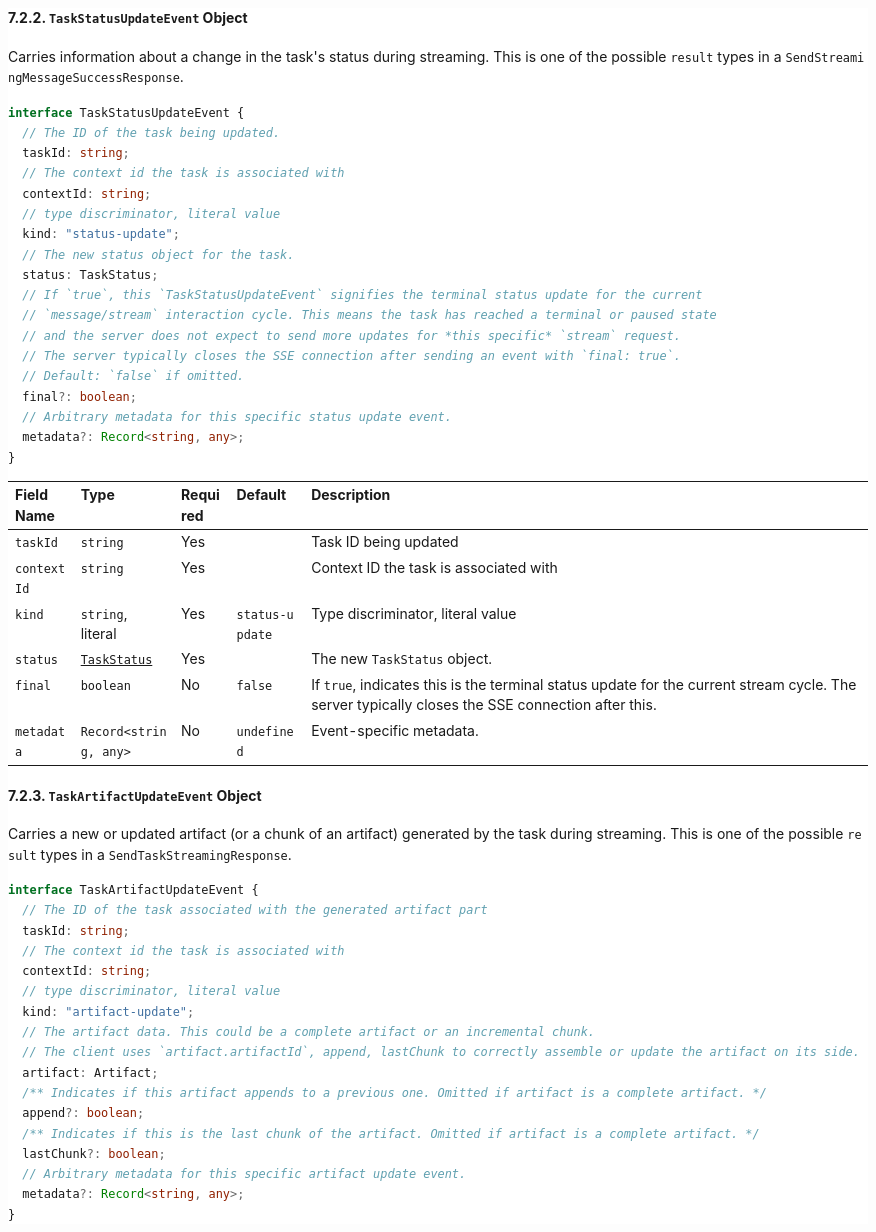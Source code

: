 #### 7.2.2. `TaskStatusUpdateEvent` Object

Carries information about a change in the task's status during streaming. This is one of the possible `result` types in a `SendStreamingMessageSuccessResponse`.

```typescript
interface TaskStatusUpdateEvent {
  // The ID of the task being updated.
  taskId: string;
  // The context id the task is associated with
  contextId: string;
  // type discriminator, literal value
  kind: "status-update";
  // The new status object for the task.
  status: TaskStatus;
  // If `true`, this `TaskStatusUpdateEvent` signifies the terminal status update for the current
  // `message/stream` interaction cycle. This means the task has reached a terminal or paused state
  // and the server does not expect to send more updates for *this specific* `stream` request.
  // The server typically closes the SSE connection after sending an event with `final: true`.
  // Default: `false` if omitted.
  final?: boolean;
  // Arbitrary metadata for this specific status update event.
  metadata?: Record<string, any>;
}
```

| Field Name  | Type                                  | Required | Default         | Description                                                                                                                                      |
| :---------- | :------------------------------------ | :------- | :-------------- | :----------------------------------------------------------------------------------------------------------------------------------------------- |
| `taskId`    | `string`                              | Yes      |                 | Task ID being updated                                                                                                                            |
| `contextId` | `string`                              | Yes      |                 | Context ID the task is associated with                                                                                                           |
| `kind`      | `string`, literal                     | Yes      | `status-update` | Type discriminator, literal value                                                                                                                |
| `status`    | [`TaskStatus`](#62-taskstatus-object) | Yes      |                 | The new `TaskStatus` object.                                                                                                                     |
| `final`     | `boolean`                             | No       | `false`         | If `true`, indicates this is the terminal status update for the current stream cycle. The server typically closes the SSE connection after this. |
| `metadata`  | `Record<string, any>`                 | No       | `undefined`     | Event-specific metadata.                                                                                                                         |

#### 7.2.3. `TaskArtifactUpdateEvent` Object

Carries a new or updated artifact (or a chunk of an artifact) generated by the task during streaming. This is one of the possible `result` types in a `SendTaskStreamingResponse`.

```typescript
interface TaskArtifactUpdateEvent {
  // The ID of the task associated with the generated artifact part
  taskId: string;
  // The context id the task is associated with
  contextId: string;
  // type discriminator, literal value
  kind: "artifact-update";
  // The artifact data. This could be a complete artifact or an incremental chunk.
  // The client uses `artifact.artifactId`, append, lastChunk to correctly assemble or update the artifact on its side.
  artifact: Artifact;
  /** Indicates if this artifact appends to a previous one. Omitted if artifact is a complete artifact. */
  append?: boolean;
  /** Indicates if this is the last chunk of the artifact. Omitted if artifact is a complete artifact. */
  lastChunk?: boolean;
  // Arbitrary metadata for this specific artifact update event.
  metadata?: Record<string, any>;
}
```
